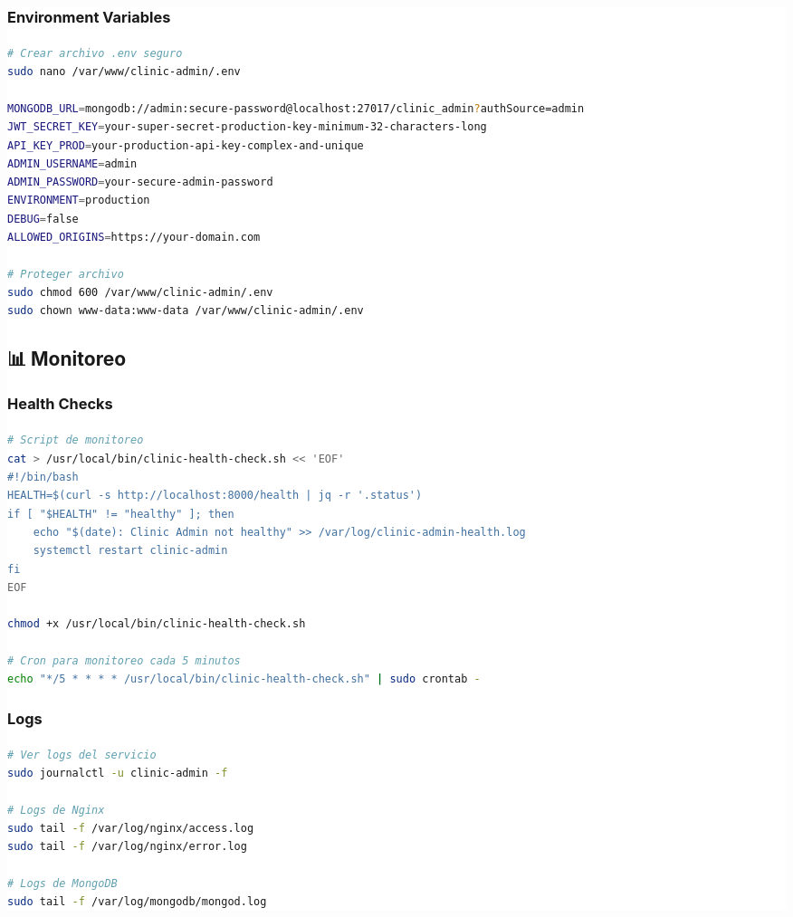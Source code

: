 ### Environment Variables
```bash
# Crear archivo .env seguro
sudo nano /var/www/clinic-admin/.env

MONGODB_URL=mongodb://admin:secure-password@localhost:27017/clinic_admin?authSource=admin
JWT_SECRET_KEY=your-super-secret-production-key-minimum-32-characters-long
API_KEY_PROD=your-production-api-key-complex-and-unique
ADMIN_USERNAME=admin
ADMIN_PASSWORD=your-secure-admin-password
ENVIRONMENT=production
DEBUG=false
ALLOWED_ORIGINS=https://your-domain.com

# Proteger archivo
sudo chmod 600 /var/www/clinic-admin/.env
sudo chown www-data:www-data /var/www/clinic-admin/.env
```

## 📊 Monitoreo

### Health Checks
```bash
# Script de monitoreo
cat > /usr/local/bin/clinic-health-check.sh << 'EOF'
#!/bin/bash
HEALTH=$(curl -s http://localhost:8000/health | jq -r '.status')
if [ "$HEALTH" != "healthy" ]; then
    echo "$(date): Clinic Admin not healthy" >> /var/log/clinic-admin-health.log
    systemctl restart clinic-admin
fi
EOF

chmod +x /usr/local/bin/clinic-health-check.sh

# Cron para monitoreo cada 5 minutos
echo "*/5 * * * * /usr/local/bin/clinic-health-check.sh" | sudo crontab -
```

### Logs
```bash
# Ver logs del servicio
sudo journalctl -u clinic-admin -f

# Logs de Nginx
sudo tail -f /var/log/nginx/access.log
sudo tail -f /var/log/nginx/error.log

# Logs de MongoDB
sudo tail -f /var/log/mongodb/mongod.log
```
